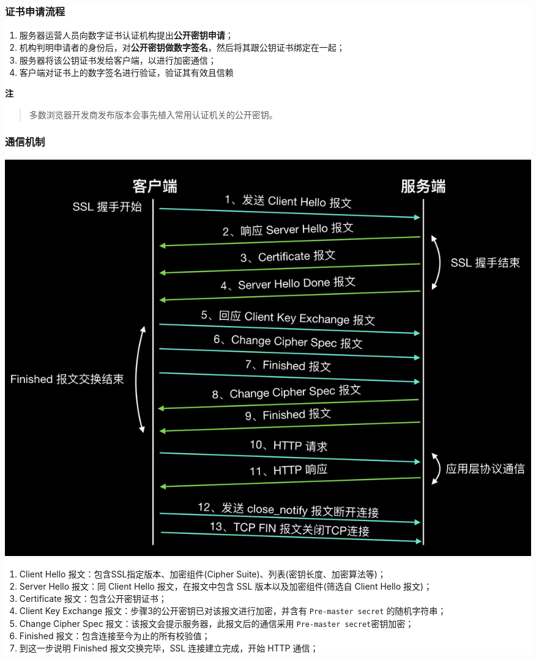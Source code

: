### 证书申请流程

1. 服务器运营人员向数字证书认证机构提出**公开密钥申请**；
2. 机构判明申请者的身份后，对**公开密钥做数字签名**，然后将其跟公钥证书绑定在一起；
3. 服务器将该公钥证书发给客户端，以进行加密通信；
4. 客户端对证书上的数字签名进行验证，验证其有效且信赖

**注**
> 多数浏览器开发商发布版本会事先植入常用认证机关的公开密钥。


### 通信机制

![](/images/http/http-05.png)

1. Client Hello 报文：包含SSL指定版本、加密组件(Cipher Suite)、列表(密钥长度、加密算法等)；
2. Server Hello 报文：同 Client Hello 报文，在报文中包含 SSL 版本以及加密组件(筛选自 Client Hello 报文)；
3. Certificate 报文：包含公开密钥证书；
5. Client Key Exchange 报文：步骤3的公开密钥已对该报文进行加密，并含有 `Pre-master secret` 的随机字符串；
6. Change Cipher Spec 报文：该报文会提示服务器，此报文后的通信采用 `Pre-master secret`密钥加密；
7. Finished 报文：包含连接至今为止的所有校验值；
10. 到这一步说明 Finished 报文交换完毕，SSL 连接建立完成，开始 HTTP 通信；
